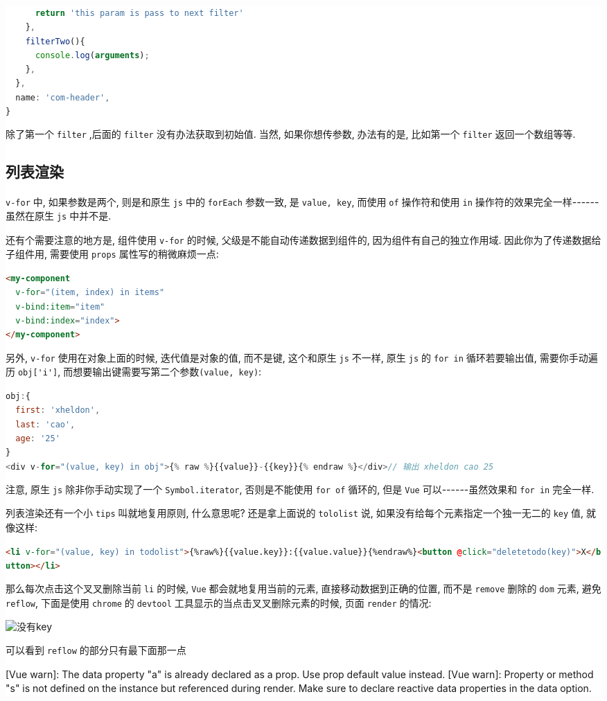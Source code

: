 ```js
      return 'this param is pass to next filter'
    },
    filterTwo(){
      console.log(arguments);
    },
  },
  name: 'com-header',
}
```

除了第一个 `filter` ,后面的 `filter` 没有办法获取到初始值. 当然, 如果你想传参数, 办法有的是, 比如第一个 `filter` 返回一个数组等等.

## 列表渲染

`v-for` 中, 如果参数是两个, 则是和原生 `js` 中的 `forEach` 参数一致, 是 `value, key`, 而使用 `of` 操作符和使用 `in` 操作符的效果完全一样------虽然在原生 `js` 中并不是.

还有个需要注意的地方是, 组件使用 `v-for` 的时候, 父级是不能自动传递数据到组件的, 因为组件有自己的独立作用域. 因此你为了传递数据给子组件用, 需要使用 `props` 属性写的稍微麻烦一点:

```html
<my-component
  v-for="(item, index) in items"
  v-bind:item="item"
  v-bind:index="index">
</my-component>
```

另外, `v-for` 使用在对象上面的时候, 迭代值是对象的值, 而不是键, 这个和原生 `js` 不一样, 原生 `js` 的 `for in` 循环若要输出值, 需要你手动遍历 `obj['i']`, 而想要输出键需要写第二个参数`(value, key)`:

```js
obj:{
  first: 'xheldon',
  last: 'cao',
  age: '25'
}
<div v-for="(value, key) in obj">{% raw %}{{value}}-{{key}}{% endraw %}</div>// 输出 xheldon cao 25
```

注意, 原生 `js` 除非你手动实现了一个 `Symbol.iterator`, 否则是不能使用 `for of` 循环的, 但是 `Vue` 可以------虽然效果和 `for in` 完全一样.

列表渲染还有一个小 `tips` 叫就地复用原则, 什么意思呢? 还是拿上面说的 `tololist` 说, 如果没有给每个元素指定一个独一无二的 `key` 值, 就像这样:

```html
<li v-for="(value, key) in todolist">{%raw%}{{value.key}}:{{value.value}}{%endraw%}<button @click="deletetodo(key)">X</button></li>
```

那么每次点击这个叉叉删除当前 `li` 的时候, `Vue` 都会就地复用当前的元素, 直接移动数据到正确的位置, 而不是 `remove` 删除的 `dom` 元素, 避免 `reflow`, 下面是使用 `chrome` 的 `devtool` 工具显示的当点击叉叉删除元素的时候, 页面 `render` 的情况:

![没有key](https://static.xheldon.cn/img/in-post/2016/nokey.png "没有key")

可以看到 `reflow` 的部分只有最下面那一点


[Vue warn]: The data property "a" is already declared as a prop. Use prop default value instead.
[Vue warn]: Property or method "s" is not defined on the instance but referenced during render. Make sure to declare reactive data properties in the data option.